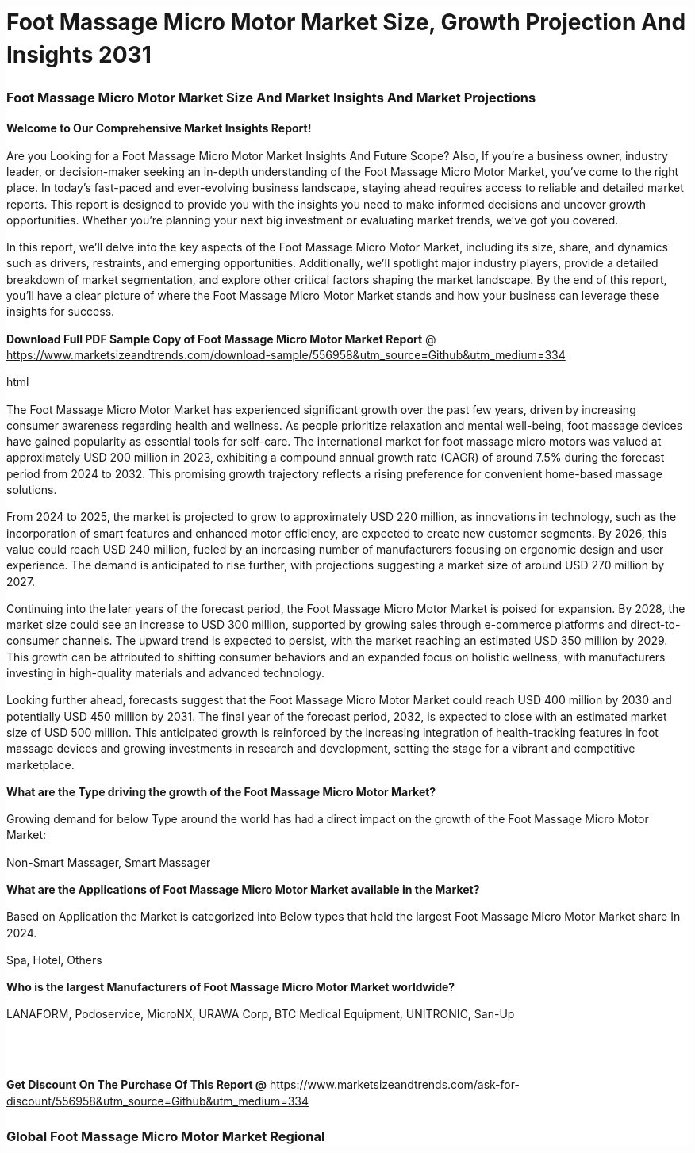 <h1> Foot Massage Micro Motor Market Size, Growth Projection And Insights 2031</h1><div class="" data-test-id=""><h3><span class="">Foot Massage Micro Motor Market Size And Market Insights And Market Projections</span></h3></div><div class="" data-test-id=""><p><strong>Welcome to Our Comprehensive Market Insights Report!</strong></p><p>Are you Looking for a Foot Massage Micro Motor Market Insights And Future Scope? Also, If you&rsquo;re a business owner, industry leader, or decision-maker seeking an in-depth understanding of the Foot Massage Micro Motor Market, you&rsquo;ve come to the right place. In today&rsquo;s fast-paced and ever-evolving business landscape, staying ahead requires access to reliable and detailed market reports. This report is designed to provide you with the insights you need to make informed decisions and uncover growth opportunities. Whether you&rsquo;re planning your next big investment or evaluating market trends, we&rsquo;ve got you covered.</p><p>In this report, we&rsquo;ll delve into the key aspects of the Foot Massage Micro Motor Market, including its size, share, and dynamics such as drivers, restraints, and emerging opportunities. Additionally, we&rsquo;ll spotlight major industry players, provide a detailed breakdown of market segmentation, and explore other critical factors shaping the market landscape. By the end of this report, you&rsquo;ll have a clear picture of where the Foot Massage Micro Motor Market stands and how your business can leverage these insights for success.</p><p><strong>Download Full PDF Sample Copy of Foot Massage Micro Motor Market Report</strong> @ <a href="https://www.marketsizeandtrends.com/download-sample/556958&utm_source=Github&utm_medium=334" target="_blank">https://www.marketsizeandtrends.com/download-sample/556958&utm_source=Github&utm_medium=334</a></p></div><div class="" data-test-id=""><p><span class="">html<p>The Foot Massage Micro Motor Market has experienced significant growth over the past few years, driven by increasing consumer awareness regarding health and wellness. As people prioritize relaxation and mental well-being, foot massage devices have gained popularity as essential tools for self-care. The international market for foot massage micro motors was valued at approximately USD 200 million in 2023, exhibiting a compound annual growth rate (CAGR) of around 7.5% during the forecast period from 2024 to 2032. This promising growth trajectory reflects a rising preference for convenient home-based massage solutions.</p><p>From 2024 to 2025, the market is projected to grow to approximately USD 220 million, as innovations in technology, such as the incorporation of smart features and enhanced motor efficiency, are expected to create new customer segments. By 2026, this value could reach USD 240 million, fueled by an increasing number of manufacturers focusing on ergonomic design and user experience. The demand is anticipated to rise further, with projections suggesting a market size of around USD 270 million by 2027.</p><p style="font-weight: bold;"></p><p>Continuing into the later years of the forecast period, the Foot Massage Micro Motor Market is poised for expansion. By 2028, the market size could see an increase to USD 300 million, supported by growing sales through e-commerce platforms and direct-to-consumer channels. The upward trend is expected to persist, with the market reaching an estimated USD 350 million by 2029. This growth can be attributed to shifting consumer behaviors and an expanded focus on holistic wellness, with manufacturers investing in high-quality materials and advanced technology.</p><p>Looking further ahead, forecasts suggest that the Foot Massage Micro Motor Market could reach USD 400 million by 2030 and potentially USD 450 million by 2031. The final year of the forecast period, 2032, is expected to close with an estimated market size of USD 500 million. This anticipated growth is reinforced by the increasing integration of health-tracking features in foot massage devices and growing investments in research and development, setting the stage for a vibrant and competitive marketplace.</p></span></p><p><strong><span class="">What are the&nbsp;Type driving the growth of the Foot Massage Micro Motor Market?</span></strong></p></div><div class="" data-test-id=""><p><span class="">Growing demand for below Type around the world has had a direct impact on the growth of the Foot Massage Micro Motor Market:</span></p></div><div class="" data-test-id=""><p>Non-Smart Massager, Smart Massager</p><p><span class=""><strong>What are the&nbsp;Applications&nbsp;of Foot Massage Micro Motor Market available in the Market?</strong></span></p></div><div class="" data-test-id=""><p><span class="">Based on Application the Market is categorized into Below types that held the largest Foot Massage Micro Motor Market share In 2024.</span></p></div><div class="" data-test-id=""><p><span class="">Spa, Hotel, Others</span></p><p><span class=""><strong>Who is the largest Manufacturers of Foot Massage Micro Motor Market worldwide?</strong></span></p></div><div class="" data-test-id=""><p><span class="">LANAFORM, Podoservice, MicroNX, URAWA Corp, BTC Medical Equipment, UNITRONIC, San-Up</span></p></div><div class="" data-test-id="">&nbsp;</div><div class="" data-test-id="">&nbsp;</div><div class="" data-test-id=""><p><span class=""><strong>Get Discount On The Purchase Of This Report @</strong> <a href="https://www.marketsizeandtrends.com/ask-for-discount/556958&utm_source=Github&utm_medium=334" target="_blank">https://www.marketsizeandtrends.com/ask-for-discount/556958&utm_source=Github&utm_medium=334</a></span></p></div><div class="" data-test-id=""><div class="article-main__content" data-test-id="publishing-text-block"><h3><span class="">Global Foot Massage Micro Motor Market Regional